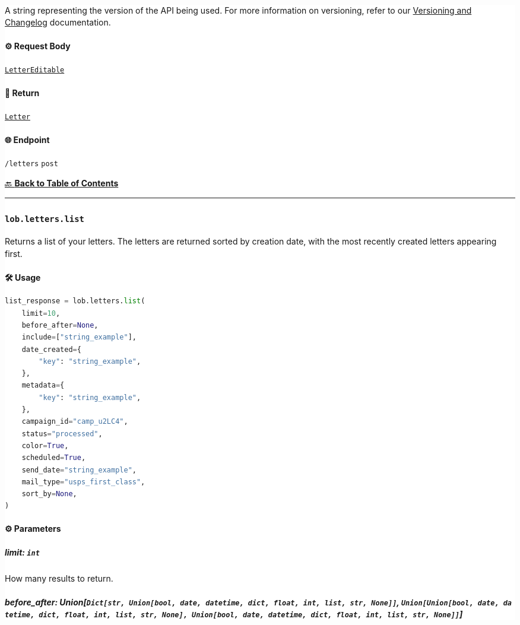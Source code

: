 A string representing the version of the API being used. For more information on versioning, refer to our [Versioning and Changelog](https://docs.lob.com/#tag/Versioning-and-Changelog) documentation. 

#### ⚙️ Request Body<a id="⚙️-request-body"></a>

[`LetterEditable`](./lob_python_sdk/type/letter_editable.py)
#### 🔄 Return<a id="🔄-return"></a>

[`Letter`](./lob_python_sdk/pydantic/letter.py)

#### 🌐 Endpoint<a id="🌐-endpoint"></a>

`/letters` `post`

[🔙 **Back to Table of Contents**](#table-of-contents)

---

### `lob.letters.list`<a id="lobletterslist"></a>

Returns a list of your letters. The letters are returned sorted by creation date, with the most recently created letters appearing first.

#### 🛠️ Usage<a id="🛠️-usage"></a>

```python
list_response = lob.letters.list(
    limit=10,
    before_after=None,
    include=["string_example"],
    date_created={
        "key": "string_example",
    },
    metadata={
        "key": "string_example",
    },
    campaign_id="camp_u2LC4",
    status="processed",
    color=True,
    scheduled=True,
    send_date="string_example",
    mail_type="usps_first_class",
    sort_by=None,
)
```

#### ⚙️ Parameters<a id="⚙️-parameters"></a>

##### limit: `int`<a id="limit-int"></a>

How many results to return.

##### before_after: Union[`Dict[str, Union[bool, date, datetime, dict, float, int, list, str, None]]`, `Union[Union[bool, date, datetime, dict, float, int, list, str, None], Union[bool, date, datetime, dict, float, int, list, str, None]]`]<a id="before_after-uniondictstr-unionbool-date-datetime-dict-float-int-list-str-none-unionunionbool-date-datetime-dict-float-int-list-str-none-unionbool-date-datetime-dict-float-int-list-str-none"></a>
